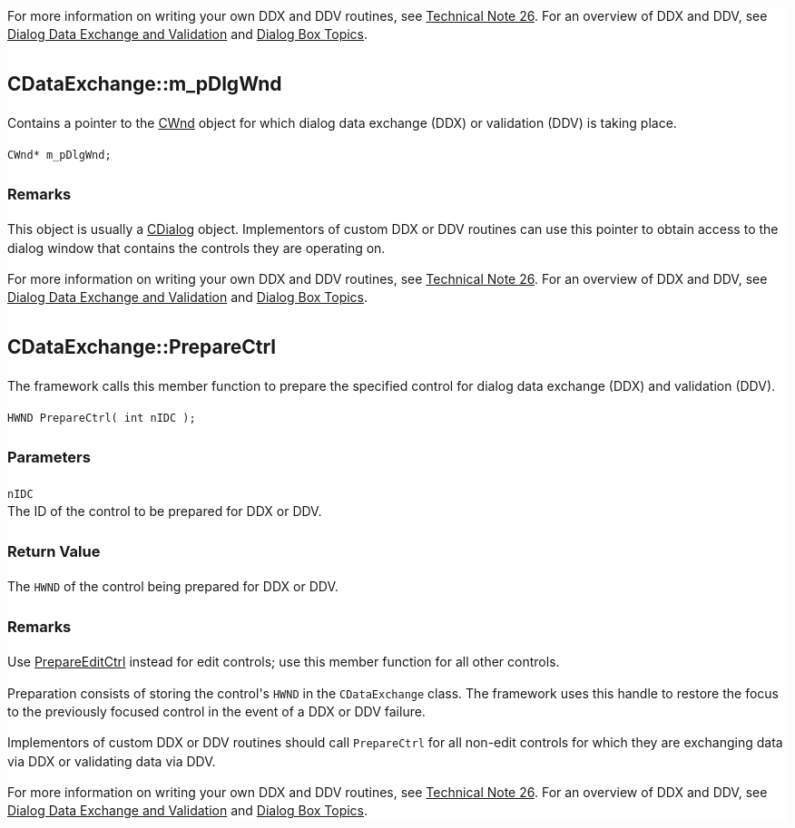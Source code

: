  For more information on writing your own DDX and DDV routines, see [Technical Note 26](../VS_visualcpp/TN026--DDX-and-DDV-Routines.md). For an overview of DDX and DDV, see [Dialog Data Exchange and Validation](../VS_visualcpp/Dialog-Data-Exchange-and-Validation.md) and [Dialog Box Topics](../VS_visualcpp/Dialog-Boxes.md).  
  
##  <a name="cdataexchange__m_pdlgwnd"></a>  CDataExchange::m_pDlgWnd  
 Contains a pointer to the [CWnd](../VS_visualcpp/CWnd-Class.md) object for which dialog data exchange (DDX) or validation (DDV) is taking place.  
  
```  
CWnd* m_pDlgWnd;  
```  
  
### Remarks  
 This object is usually a [CDialog](../VS_visualcpp/CDialog-Class.md) object. Implementors of custom DDX or DDV routines can use this pointer to obtain access to the dialog window that contains the controls they are operating on.  
  
 For more information on writing your own DDX and DDV routines, see [Technical Note 26](../VS_visualcpp/TN026--DDX-and-DDV-Routines.md). For an overview of DDX and DDV, see [Dialog Data Exchange and Validation](../VS_visualcpp/Dialog-Data-Exchange-and-Validation.md) and [Dialog Box Topics](../VS_visualcpp/Dialog-Boxes.md).  
  
##  <a name="cdataexchange__preparectrl"></a>  CDataExchange::PrepareCtrl  
 The framework calls this member function to prepare the specified control for dialog data exchange (DDX) and validation (DDV).  
  
```  
HWND PrepareCtrl( int nIDC );  
```  
  
### Parameters  
 `nIDC`  
 The ID of the control to be prepared for DDX or DDV.  
  
### Return Value  
 The `HWND` of the control being prepared for DDX or DDV.  
  
### Remarks  
 Use [PrepareEditCtrl](#cdataexchange__prepareeditctrl) instead for edit controls; use this member function for all other controls.  
  
 Preparation consists of storing the control's `HWND` in the `CDataExchange` class. The framework uses this handle to restore the focus to the previously focused control in the event of a DDX or DDV failure.  
  
 Implementors of custom DDX or DDV routines should call `PrepareCtrl` for all non-edit controls for which they are exchanging data via DDX or validating data via DDV.  
  
 For more information on writing your own DDX and DDV routines, see [Technical Note 26](../VS_visualcpp/TN026--DDX-and-DDV-Routines.md). For an overview of DDX and DDV, see [Dialog Data Exchange and Validation](../VS_visualcpp/Dialog-Data-Exchange-and-Validation.md) and [Dialog Box Topics](../VS_visualcpp/Dialog-Boxes.md).  
  